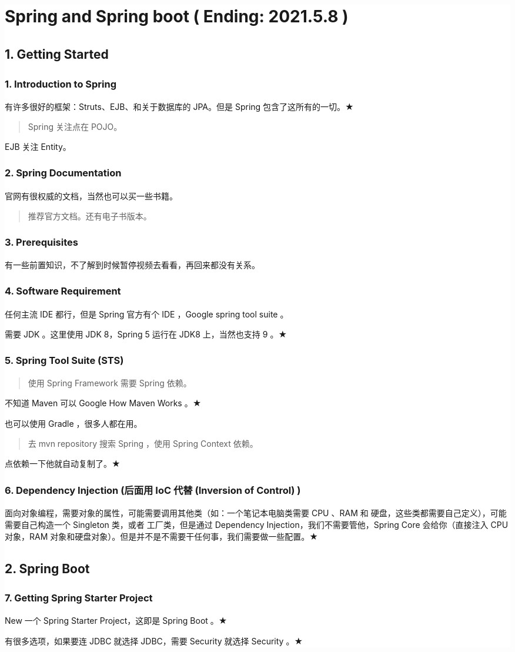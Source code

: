 # Spring and Spring boot ( Ending: 2021.5.8 )

## 1. Getting Started

### 1. Introduction to Spring

有许多很好的框架：Struts、EJB、和关于数据库的 JPA。但是 Spring 包含了这所有的一切。★

> Spring 关注点在 POJO。

EJB 关注 Entity。

### 2. Spring Documentation

官网有很权威的文档，当然也可以买一些书籍。

> 推荐官方文档。还有电子书版本。

### 3. Prerequisites

有一些前置知识，不了解到时候暂停视频去看看，再回来都没有关系。

### 4. Software Requirement

任何主流 IDE 都行，但是 Spring 官方有个 IDE ，Google spring tool suite 。

需要 JDK 。这里使用 JDK 8，Spring 5 运行在 JDK8 上，当然也支持 9 。★

### 5. Spring Tool Suite (STS)

> 使用 Spring Framework 需要 Spring 依赖。

不知道 Maven 可以 Google How Maven Works 。★

也可以使用 Gradle ，很多人都在用。

> 去 mvn repository 搜索 Spring ，使用 Spring Context 依赖。

点依赖一下他就自动复制了。★

### 6. Dependency Injection (后面用 IoC 代替  (Inversion of Control) )

面向对象编程，需要对象的属性，可能需要调用其他类（如：一个笔记本电脑类需要 CPU 、RAM 和 硬盘，这些类都需要自己定义），可能需要自己构造一个 Singleton 类，或者 工厂类，但是通过 Dependency Injection，我们不需要管他，Spring Core 会给你（直接注入 CPU 对象，RAM 对象和硬盘对象）。但是并不是不需要干任何事，我们需要做一些配置。★

## 2. Spring Boot

### 7. Getting Spring Starter Project

New 一个 Spring Starter Project，这即是 Spring Boot 。★

有很多选项，如果要连 JDBC 就选择 JDBC，需要 Security 就选择 Security 。★

